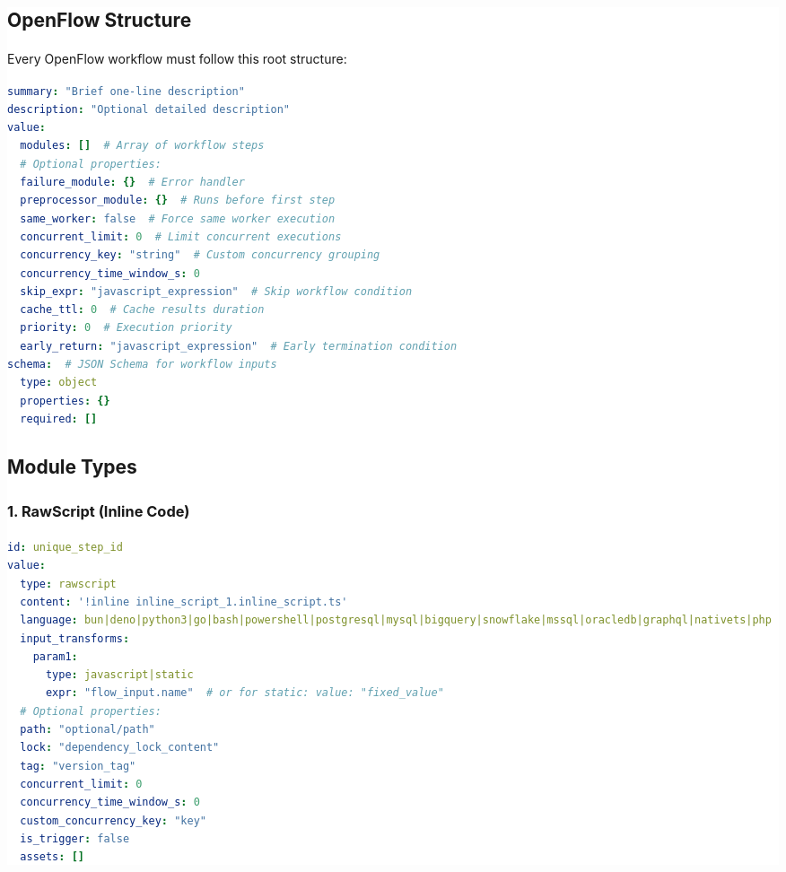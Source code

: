 ## OpenFlow Structure

Every OpenFlow workflow must follow this root structure:

```yaml
summary: "Brief one-line description"
description: "Optional detailed description"  
value:
  modules: []  # Array of workflow steps
  # Optional properties:
  failure_module: {}  # Error handler
  preprocessor_module: {}  # Runs before first step
  same_worker: false  # Force same worker execution
  concurrent_limit: 0  # Limit concurrent executions
  concurrency_key: "string"  # Custom concurrency grouping
  concurrency_time_window_s: 0
  skip_expr: "javascript_expression"  # Skip workflow condition
  cache_ttl: 0  # Cache results duration
  priority: 0  # Execution priority
  early_return: "javascript_expression"  # Early termination condition
schema:  # JSON Schema for workflow inputs
  type: object
  properties: {}
  required: []
```

## Module Types

### 1. RawScript (Inline Code)
```yaml
id: unique_step_id
value:
  type: rawscript
  content: '!inline inline_script_1.inline_script.ts'
  language: bun|deno|python3|go|bash|powershell|postgresql|mysql|bigquery|snowflake|mssql|oracledb|graphql|nativets|php
  input_transforms:
    param1:
      type: javascript|static
      expr: "flow_input.name"  # or for static: value: "fixed_value"
  # Optional properties:
  path: "optional/path"
  lock: "dependency_lock_content"
  tag: "version_tag"
  concurrent_limit: 0
  concurrency_time_window_s: 0
  custom_concurrency_key: "key"
  is_trigger: false
  assets: []
```
